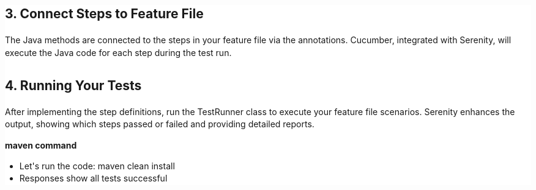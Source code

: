 ## 3. Connect Steps to Feature File

The Java methods are connected to the steps in your feature file via the annotations. Cucumber, integrated with Serenity, will execute the Java code for each step during the test run.

## 4. Running Your Tests

After implementing the step definitions, run the TestRunner class to execute your feature file scenarios. Serenity enhances the output, showing which steps passed or failed and providing detailed reports.

**maven command**
-  Let's run the code: maven clean install
-  Responses show all tests successful


